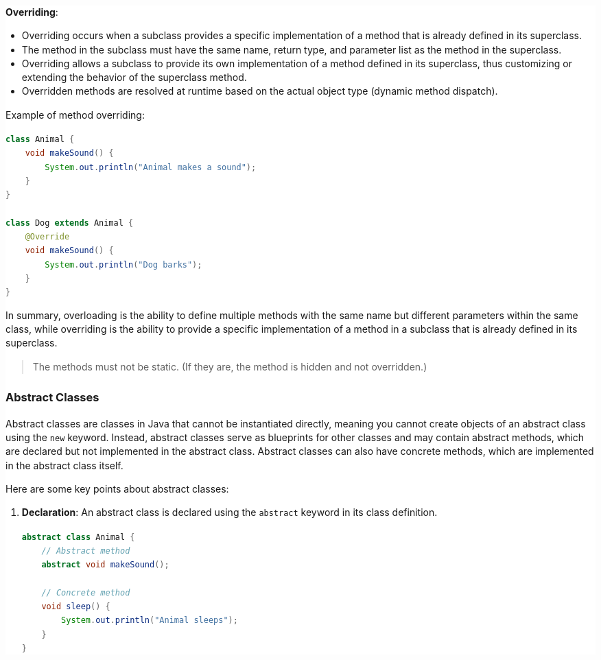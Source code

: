 **Overriding**:
- Overriding occurs when a subclass provides a specific implementation of a method that is already defined in its superclass.
- The method in the subclass must have the same name, return type, and parameter list as the method in the superclass.
- Overriding allows a subclass to provide its own implementation of a method defined in its superclass, thus customizing or extending the behavior of the superclass method.
- Overridden methods are resolved at runtime based on the actual object type (dynamic method dispatch).

Example of method overriding:
```java
class Animal {
    void makeSound() {
        System.out.println("Animal makes a sound");
    }
}

class Dog extends Animal {
    @Override
    void makeSound() {
        System.out.println("Dog barks");
    }
}
```

In summary, overloading is the ability to define multiple methods with the same name but different parameters within the same class, while overriding is the ability to provide a specific implementation of a method in a subclass that is already defined in its superclass.

> The methods must not be static. (If they are, the method is hidden and not
overridden.)

### Abstract Classes

Abstract classes are classes in Java that cannot be instantiated directly, meaning you cannot create objects of an abstract class using the `new` keyword. Instead, abstract classes serve as blueprints for other classes and may contain abstract methods, which are declared but not implemented in the abstract class. Abstract classes can also have concrete methods, which are implemented in the abstract class itself.

Here are some key points about abstract classes:

1. **Declaration**: An abstract class is declared using the `abstract` keyword in its class definition.

   ```java
   abstract class Animal {
       // Abstract method
       abstract void makeSound();

       // Concrete method
       void sleep() {
           System.out.println("Animal sleeps");
       }
   }
   ```
